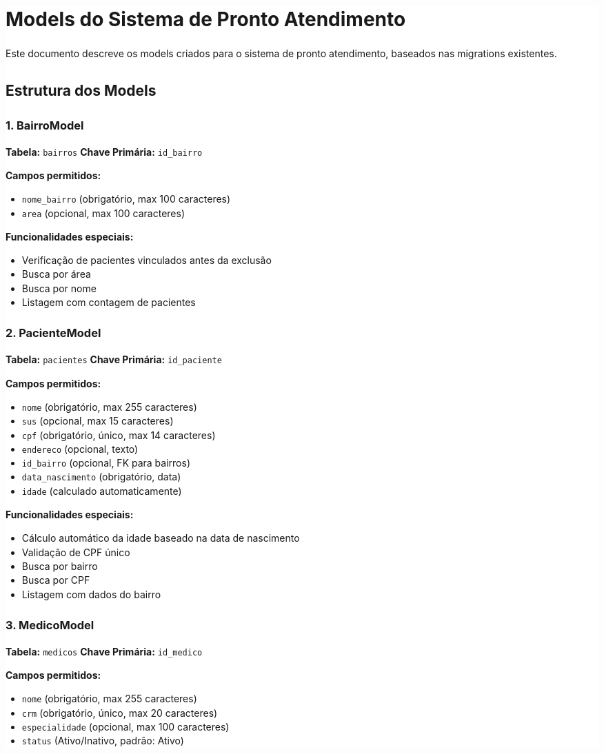 # Models do Sistema de Pronto Atendimento

Este documento descreve os models criados para o sistema de pronto atendimento, baseados nas migrations existentes.

## Estrutura dos Models

### 1. BairroModel
**Tabela:** `bairros`
**Chave Primária:** `id_bairro`

**Campos permitidos:**
- `nome_bairro` (obrigatório, max 100 caracteres)
- `area` (opcional, max 100 caracteres)

**Funcionalidades especiais:**
- Verificação de pacientes vinculados antes da exclusão
- Busca por área
- Busca por nome
- Listagem com contagem de pacientes

### 2. PacienteModel
**Tabela:** `pacientes`
**Chave Primária:** `id_paciente`

**Campos permitidos:**
- `nome` (obrigatório, max 255 caracteres)
- `sus` (opcional, max 15 caracteres)
- `cpf` (obrigatório, único, max 14 caracteres)
- `endereco` (opcional, texto)
- `id_bairro` (opcional, FK para bairros)
- `data_nascimento` (obrigatório, data)
- `idade` (calculado automaticamente)

**Funcionalidades especiais:**
- Cálculo automático da idade baseado na data de nascimento
- Validação de CPF único
- Busca por bairro
- Busca por CPF
- Listagem com dados do bairro

### 3. MedicoModel
**Tabela:** `medicos`
**Chave Primária:** `id_medico`

**Campos permitidos:**
- `nome` (obrigatório, max 255 caracteres)
- `crm` (obrigatório, único, max 20 caracteres)
- `especialidade` (opcional, max 100 caracteres)
- `status` (Ativo/Inativo, padrão: Ativo)
